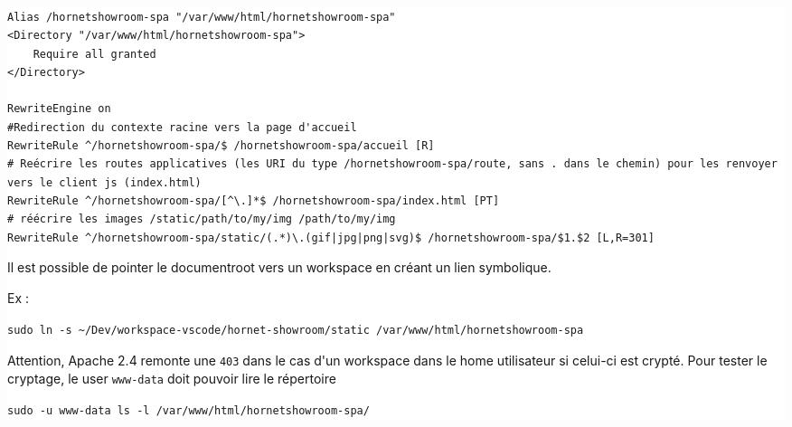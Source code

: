 ```
Alias /hornetshowroom-spa "/var/www/html/hornetshowroom-spa"
<Directory "/var/www/html/hornetshowroom-spa">
    Require all granted
</Directory>

RewriteEngine on
#Redirection du contexte racine vers la page d'accueil
RewriteRule ^/hornetshowroom-spa/$ /hornetshowroom-spa/accueil [R]
# Reécrire les routes applicatives (les URI du type /hornetshowroom-spa/route, sans . dans le chemin) pour les renvoyer vers le client js (index.html)
RewriteRule ^/hornetshowroom-spa/[^\.]*$ /hornetshowroom-spa/index.html [PT]
# réécrire les images /static/path/to/my/img /path/to/my/img
RewriteRule ^/hornetshowroom-spa/static/(.*)\.(gif|jpg|png|svg)$ /hornetshowroom-spa/$1.$2 [L,R=301]
```

Il est possible de pointer le documentroot vers un workspace en créant un lien symbolique.

Ex : 
```
sudo ln -s ~/Dev/workspace-vscode/hornet-showroom/static /var/www/html/hornetshowroom-spa
```

Attention, Apache 2.4 remonte une `403` dans le cas d'un workspace dans le home utilisateur si celui-ci est crypté.
Pour tester le cryptage, le user `www-data` doit pouvoir lire le répertoire 

```
sudo -u www-data ls -l /var/www/html/hornetshowroom-spa/
```

